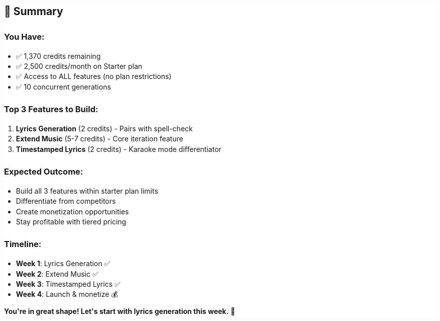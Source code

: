 
## 🚀 Summary

### You Have:
- ✅ 1,370 credits remaining
- ✅ 2,500 credits/month on Starter plan
- ✅ Access to ALL features (no plan restrictions)
- ✅ 10 concurrent generations

### Top 3 Features to Build:
1. **Lyrics Generation** (2 credits) - Pairs with spell-check
2. **Extend Music** (5-7 credits) - Core iteration feature
3. **Timestamped Lyrics** (2 credits) - Karaoke mode differentiator

### Expected Outcome:
- Build all 3 features within starter plan limits
- Differentiate from competitors
- Create monetization opportunities
- Stay profitable with tiered pricing

### Timeline:
- **Week 1**: Lyrics Generation ✅
- **Week 2**: Extend Music ✅
- **Week 3**: Timestamped Lyrics ✅
- **Week 4**: Launch & monetize 💰

**You're in great shape! Let's start with lyrics generation this week.** 🎵
